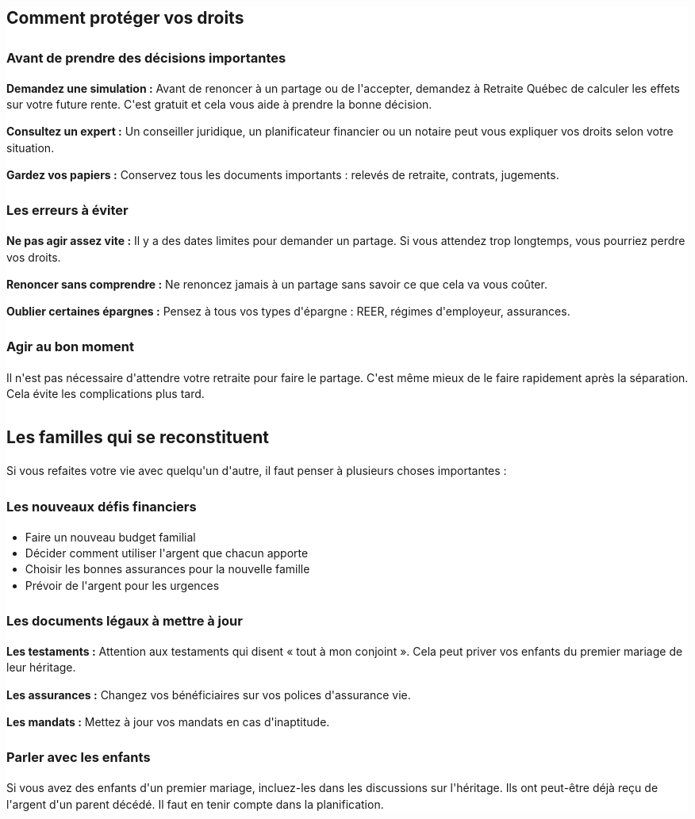 ## Comment protéger vos droits

### Avant de prendre des décisions importantes

**Demandez une simulation :** Avant de renoncer à un partage ou de l'accepter, demandez à Retraite Québec de calculer les effets sur votre future rente. C'est gratuit et cela vous aide à prendre la bonne décision.

**Consultez un expert :** Un conseiller juridique, un planificateur financier ou un notaire peut vous expliquer vos droits selon votre situation.

**Gardez vos papiers :** Conservez tous les documents importants : relevés de retraite, contrats, jugements.

### Les erreurs à éviter

**Ne pas agir assez vite :** Il y a des dates limites pour demander un partage. Si vous attendez trop longtemps, vous pourriez perdre vos droits.

**Renoncer sans comprendre :** Ne renoncez jamais à un partage sans savoir ce que cela va vous coûter.

**Oublier certaines épargnes :** Pensez à tous vos types d'épargne : REER, régimes d'employeur, assurances.

### Agir au bon moment

Il n'est pas nécessaire d'attendre votre retraite pour faire le partage. C'est même mieux de le faire rapidement après la séparation. Cela évite les complications plus tard.

## Les familles qui se reconstituent

Si vous refaites votre vie avec quelqu'un d'autre, il faut penser à plusieurs choses importantes :

### Les nouveaux défis financiers

- Faire un nouveau budget familial
- Décider comment utiliser l'argent que chacun apporte
- Choisir les bonnes assurances pour la nouvelle famille
- Prévoir de l'argent pour les urgences

### Les documents légaux à mettre à jour

**Les testaments :** Attention aux testaments qui disent « tout à mon conjoint ». Cela peut priver vos enfants du premier mariage de leur héritage.

**Les assurances :** Changez vos bénéficiaires sur vos polices d'assurance vie.

**Les mandats :** Mettez à jour vos mandats en cas d'inaptitude.

### Parler avec les enfants

Si vous avez des enfants d'un premier mariage, incluez-les dans les discussions sur l'héritage. Ils ont peut-être déjà reçu de l'argent d'un parent décédé. Il faut en tenir compte dans la planification.
